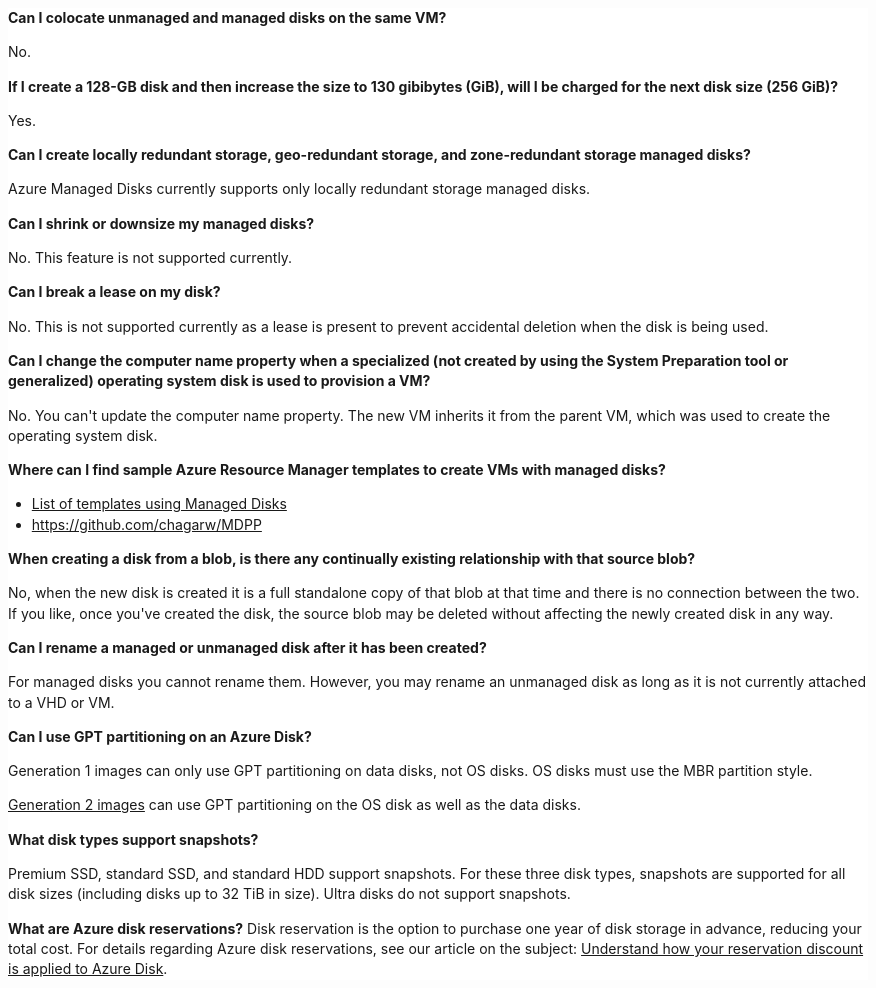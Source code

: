 **Can I colocate unmanaged and managed disks on the same VM?**

No.

**If I create a 128-GB disk and then increase the size to 130 gibibytes (GiB), will I be charged for the next disk size (256 GiB)?**

Yes.

**Can I create locally redundant storage, geo-redundant storage, and zone-redundant storage managed disks?**

Azure Managed Disks currently supports only locally redundant storage managed disks.

**Can I shrink or downsize my managed disks?**

No. This feature is not supported currently.

**Can I break a lease on my disk?**

No. This is not supported currently as a lease is present to prevent accidental deletion when the disk is being used.

**Can I change the computer name property when a specialized (not created by using the System Preparation tool or generalized) operating system disk is used to provision a VM?**

No. You can't update the computer name property. The new VM inherits it from the parent VM, which was used to create the operating system disk. 

**Where can I find sample Azure Resource Manager templates to create VMs with managed disks?**
* [List of templates using Managed Disks](https://github.com/Azure/azure-quickstart-templates/)
* https://github.com/chagarw/MDPP

**When creating a disk from a blob, is there any continually existing relationship with that source blob?**

No, when the new disk is created it is a full standalone copy of that blob at that time and there is no connection between the two. If you like, once you've created the disk, the source blob may be deleted without affecting the newly created disk in any way.

**Can I rename a managed or unmanaged disk after it has been created?**

For managed disks you cannot rename them. However, you may rename an unmanaged disk as long as it is not currently attached to a VHD or VM.

**Can I use GPT partitioning on an Azure Disk?**

Generation 1 images can only use GPT partitioning on data disks, not OS disks. OS disks must use the MBR partition style.

[Generation 2 images](./generation-2.md) can use GPT partitioning on the OS disk as well as the data disks.

**What disk types support snapshots?**

Premium SSD, standard SSD, and standard HDD support snapshots. For these three disk types, snapshots are supported for all disk sizes (including disks up to 32 TiB in size). Ultra disks do not support snapshots.

**What are Azure disk reservations?**
Disk reservation is the option to purchase one year of disk storage in advance, reducing your total cost. For details regarding Azure disk reservations, see our article on the subject: [Understand how your reservation discount is applied to Azure Disk](../cost-management-billing/reservations/understand-disk-reservations.md).
